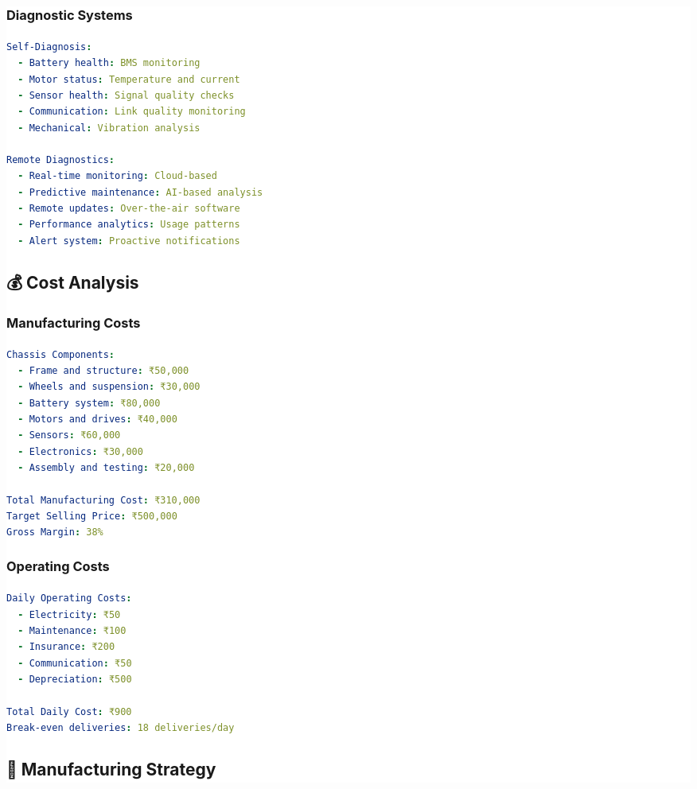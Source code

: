 ### Diagnostic Systems
```yaml
Self-Diagnosis:
  - Battery health: BMS monitoring
  - Motor status: Temperature and current
  - Sensor health: Signal quality checks
  - Communication: Link quality monitoring
  - Mechanical: Vibration analysis

Remote Diagnostics:
  - Real-time monitoring: Cloud-based
  - Predictive maintenance: AI-based analysis
  - Remote updates: Over-the-air software
  - Performance analytics: Usage patterns
  - Alert system: Proactive notifications
```

## 💰 Cost Analysis

### Manufacturing Costs
```yaml
Chassis Components:
  - Frame and structure: ₹50,000
  - Wheels and suspension: ₹30,000
  - Battery system: ₹80,000
  - Motors and drives: ₹40,000
  - Sensors: ₹60,000
  - Electronics: ₹30,000
  - Assembly and testing: ₹20,000

Total Manufacturing Cost: ₹310,000
Target Selling Price: ₹500,000
Gross Margin: 38%
```

### Operating Costs
```yaml
Daily Operating Costs:
  - Electricity: ₹50
  - Maintenance: ₹100
  - Insurance: ₹200
  - Communication: ₹50
  - Depreciation: ₹500

Total Daily Cost: ₹900
Break-even deliveries: 18 deliveries/day
```

## 🚀 Manufacturing Strategy
